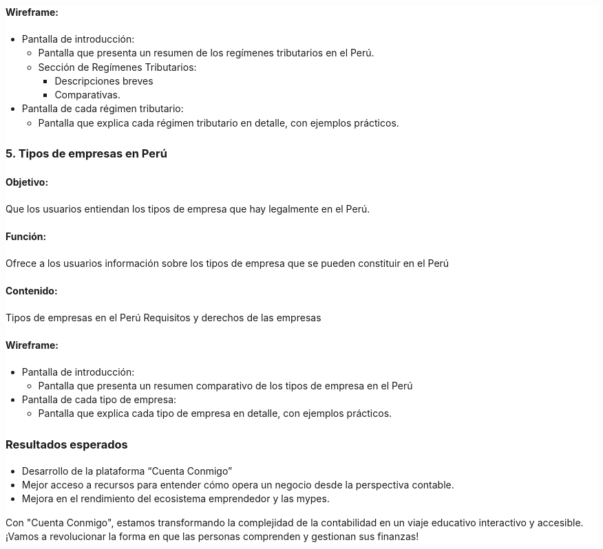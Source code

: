 #### Wireframe:
- Pantalla de introducción:
    - Pantalla que presenta un resumen de los regímenes tributarios en el Perú.
    - Sección de Regímenes Tributarios:
        - Descripciones breves
        - Comparativas.
- Pantalla de cada régimen tributario:
    - Pantalla que explica cada régimen tributario en detalle, con ejemplos prácticos.

### 5. Tipos de empresas en Perú

#### Objetivo:
Que los usuarios entiendan los tipos de empresa que hay legalmente en el Perú.

#### Función:
Ofrece a los usuarios información sobre los tipos de empresa que se pueden constituir en el Perú

#### Contenido:
Tipos de empresas en el Perú
Requisitos y derechos de las empresas

#### Wireframe:
- Pantalla de introducción:
    - Pantalla que presenta un resumen comparativo de los tipos de empresa en el Perú
- Pantalla de cada tipo de empresa:
    - Pantalla que explica cada tipo de empresa en detalle, con ejemplos prácticos.

### Resultados esperados
- Desarrollo de la plataforma “Cuenta Conmigo”
- Mejor acceso a recursos para entender cómo opera un negocio desde la perspectiva contable.
- Mejora en el rendimiento del ecosistema emprendedor y las mypes.

Con "Cuenta Conmigo", estamos transformando la complejidad de la contabilidad en un viaje educativo interactivo y accesible. ¡Vamos a revolucionar la forma en que las personas comprenden y gestionan sus finanzas!
